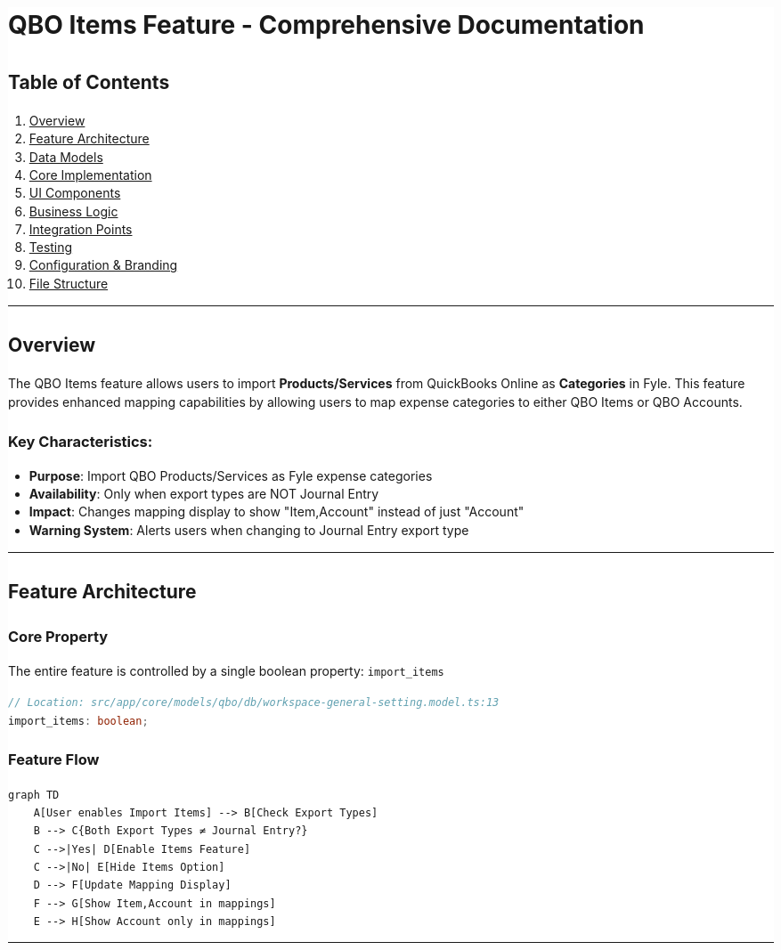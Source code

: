 # QBO Items Feature - Comprehensive Documentation

## Table of Contents
1. [Overview](#overview)
2. [Feature Architecture](#feature-architecture)
3. [Data Models](#data-models)
4. [Core Implementation](#core-implementation)
5. [UI Components](#ui-components)
6. [Business Logic](#business-logic)
7. [Integration Points](#integration-points)
8. [Testing](#testing)
9. [Configuration & Branding](#configuration--branding)
10. [File Structure](#file-structure)

---

## Overview

The QBO Items feature allows users to import **Products/Services** from QuickBooks Online as **Categories** in Fyle. This feature provides enhanced mapping capabilities by allowing users to map expense categories to either QBO Items or QBO Accounts.

### Key Characteristics:
- **Purpose**: Import QBO Products/Services as Fyle expense categories
- **Availability**: Only when export types are NOT Journal Entry
- **Impact**: Changes mapping display to show "Item,Account" instead of just "Account"
- **Warning System**: Alerts users when changing to Journal Entry export type

---

## Feature Architecture

### Core Property
The entire feature is controlled by a single boolean property: `import_items`

```typescript
// Location: src/app/core/models/qbo/db/workspace-general-setting.model.ts:13
import_items: boolean;
```

### Feature Flow
```mermaid
graph TD
    A[User enables Import Items] --> B[Check Export Types]
    B --> C{Both Export Types ≠ Journal Entry?}
    C -->|Yes| D[Enable Items Feature]
    C -->|No| E[Hide Items Option]
    D --> F[Update Mapping Display]
    F --> G[Show Item,Account in mappings]
    E --> H[Show Account only in mappings]
```

---